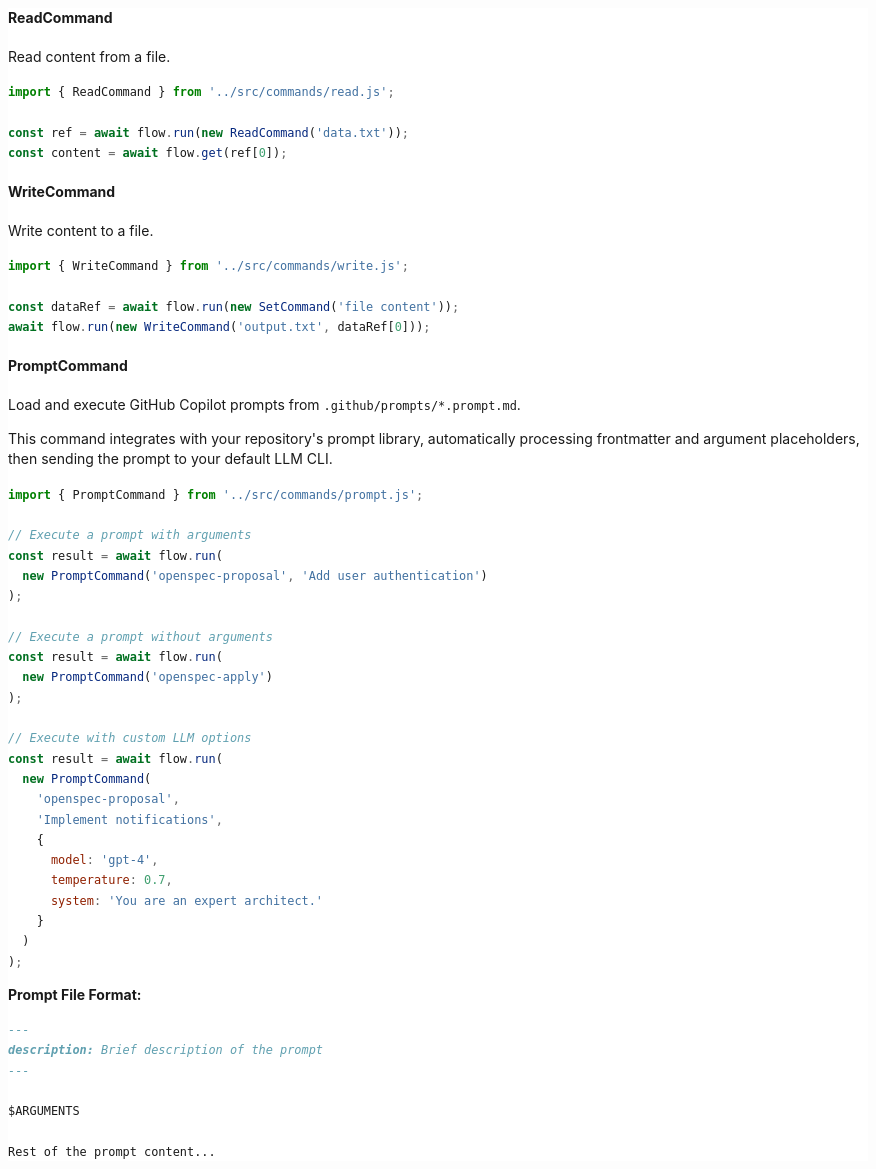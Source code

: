 #### ReadCommand
Read content from a file.

```javascript
import { ReadCommand } from '../src/commands/read.js';

const ref = await flow.run(new ReadCommand('data.txt'));
const content = await flow.get(ref[0]);
```

#### WriteCommand
Write content to a file.

```javascript
import { WriteCommand } from '../src/commands/write.js';

const dataRef = await flow.run(new SetCommand('file content'));
await flow.run(new WriteCommand('output.txt', dataRef[0]));
```

#### PromptCommand
Load and execute GitHub Copilot prompts from `.github/prompts/*.prompt.md`.

This command integrates with your repository's prompt library, automatically processing frontmatter and argument placeholders, then sending the prompt to your default LLM CLI.

```javascript
import { PromptCommand } from '../src/commands/prompt.js';

// Execute a prompt with arguments
const result = await flow.run(
  new PromptCommand('openspec-proposal', 'Add user authentication')
);

// Execute a prompt without arguments
const result = await flow.run(
  new PromptCommand('openspec-apply')
);

// Execute with custom LLM options
const result = await flow.run(
  new PromptCommand(
    'openspec-proposal',
    'Implement notifications',
    {
      model: 'gpt-4',
      temperature: 0.7,
      system: 'You are an expert architect.'
    }
  )
);
```

**Prompt File Format:**
```markdown
---
description: Brief description of the prompt
---

$ARGUMENTS

Rest of the prompt content...
```
